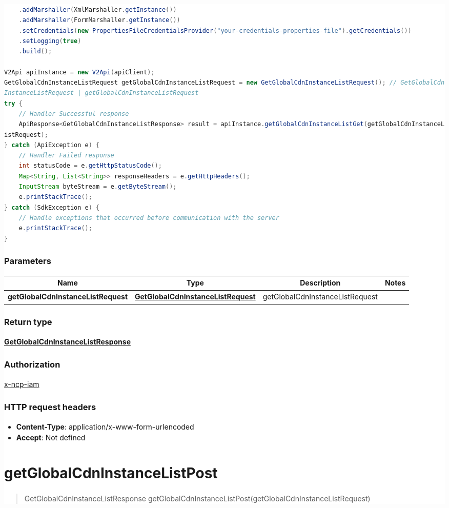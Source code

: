 ```java
	.addMarshaller(XmlMarshaller.getInstance())
	.addMarshaller(FormMarshaller.getInstance())
	.setCredentials(new PropertiesFileCredentialsProvider("your-credentials-properties-file").getCredentials())
	.setLogging(true)
	.build();

V2Api apiInstance = new V2Api(apiClient);
GetGlobalCdnInstanceListRequest getGlobalCdnInstanceListRequest = new GetGlobalCdnInstanceListRequest(); // GetGlobalCdnInstanceListRequest | getGlobalCdnInstanceListRequest
try {
	// Handler Successful response
	ApiResponse<GetGlobalCdnInstanceListResponse> result = apiInstance.getGlobalCdnInstanceListGet(getGlobalCdnInstanceListRequest);
} catch (ApiException e) {
	// Handler Failed response
	int statusCode = e.getHttpStatusCode();
	Map<String, List<String>> responseHeaders = e.getHttpHeaders();
	InputStream byteStream = e.getByteStream();
	e.printStackTrace();
} catch (SdkException e) {
	// Handle exceptions that occurred before communication with the server
	e.printStackTrace();
}
```

### Parameters

Name | Type | Description  | Notes
------------- | ------------- | ------------- | -------------
 **getGlobalCdnInstanceListRequest** | [**GetGlobalCdnInstanceListRequest**](GetGlobalCdnInstanceListRequest.md)| getGlobalCdnInstanceListRequest |

### Return type

[**GetGlobalCdnInstanceListResponse**](GetGlobalCdnInstanceListResponse.md)

### Authorization

[x-ncp-iam](../README.md#x-ncp-iam)

### HTTP request headers

 - **Content-Type**: application/x-www-form-urlencoded
 - **Accept**: Not defined

<a name="getGlobalCdnInstanceListPost"></a>
# **getGlobalCdnInstanceListPost**
> GetGlobalCdnInstanceListResponse getGlobalCdnInstanceListPost(getGlobalCdnInstanceListRequest)


